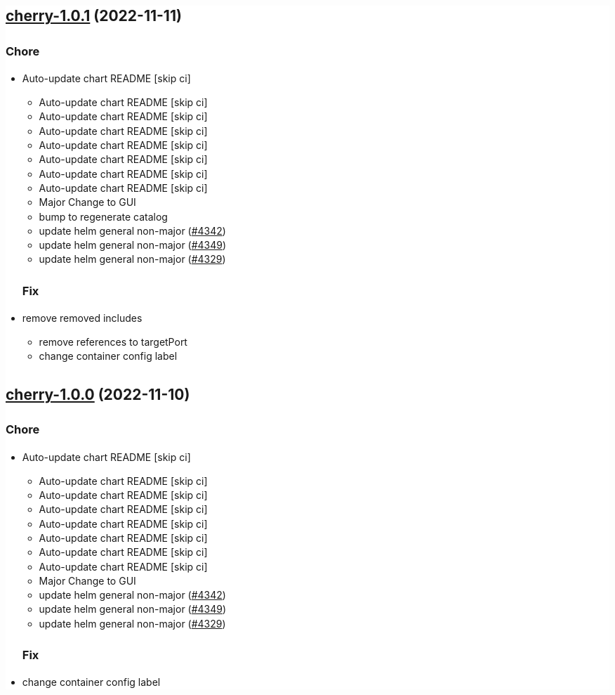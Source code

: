   


## [cherry-1.0.1](https://github.com/truecharts/charts/compare/cherry-0.0.10...cherry-1.0.1) (2022-11-11)

### Chore

- Auto-update chart README [skip ci]
  - Auto-update chart README [skip ci]
  - Auto-update chart README [skip ci]
  - Auto-update chart README [skip ci]
  - Auto-update chart README [skip ci]
  - Auto-update chart README [skip ci]
  - Auto-update chart README [skip ci]
  - Auto-update chart README [skip ci]
  - Major Change to GUI
  - bump to regenerate catalog
  - update helm general non-major ([#4342](https://github.com/truecharts/charts/issues/4342))
  - update helm general non-major ([#4349](https://github.com/truecharts/charts/issues/4349))
  - update helm general non-major ([#4329](https://github.com/truecharts/charts/issues/4329))
  
  ### Fix

- remove removed includes
  - remove references to targetPort
  - change container config label
  
  


## [cherry-1.0.0](https://github.com/truecharts/charts/compare/cherry-0.0.10...cherry-1.0.0) (2022-11-10)

### Chore

- Auto-update chart README [skip ci]
  - Auto-update chart README [skip ci]
  - Auto-update chart README [skip ci]
  - Auto-update chart README [skip ci]
  - Auto-update chart README [skip ci]
  - Auto-update chart README [skip ci]
  - Auto-update chart README [skip ci]
  - Auto-update chart README [skip ci]
  - Major Change to GUI
  - update helm general non-major ([#4342](https://github.com/truecharts/charts/issues/4342))
  - update helm general non-major ([#4349](https://github.com/truecharts/charts/issues/4349))
  - update helm general non-major ([#4329](https://github.com/truecharts/charts/issues/4329))
  
  ### Fix

- change container config label
  